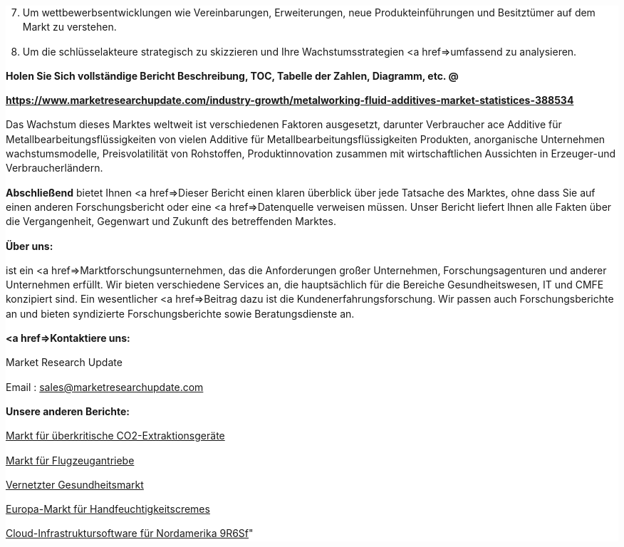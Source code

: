 7) Um wettbewerbsentwicklungen wie Vereinbarungen, Erweiterungen, neue Produkteinführungen und Besitztümer auf dem Markt zu verstehen.

8) Um die schlüsselakteure strategisch zu skizzieren und Ihre Wachstumsstrategien <a href=>umfassend</a> zu analysieren.



<strong>Holen Sie Sich vollständige Bericht Beschreibung, TOC, Tabelle der Zahlen, Diagramm, etc. @ </strong>

<strong><a href=https://www.marketresearchupdate.com/industry-growth/metalworking-fluid-additives-market-statistices-388534>https://www.marketresearchupdate.com/industry-growth/metalworking-fluid-additives-market-statistices-388534</a></font></strong>

Das Wachstum dieses Marktes weltweit ist verschiedenen Faktoren ausgesetzt, darunter Verbraucher ace Additive für Metallbearbeitungsflüssigkeiten von vielen Additive für Metallbearbeitungsflüssigkeiten Produkten, anorganische Unternehmen wachstumsmodelle, Preisvolatilität von Rohstoffen, Produktinnovation zusammen mit wirtschaftlichen Aussichten in Erzeuger-und Verbraucherländern.



<strong>Abschließend</strong> bietet Ihnen <a href=>Dieser</a> Bericht einen klaren überblick über jede Tatsache des Marktes, ohne dass Sie auf einen anderen Forschungsbericht oder eine <a href=>Datenquelle</a> verweisen müssen. Unser Bericht liefert Ihnen alle Fakten über die Vergangenheit, Gegenwart und Zukunft des betreffenden Marktes.



<strong>Über uns:</strong>

 ist ein <a href=>Marktfors</a>chungsunternehmen, das die Anforderungen großer Unternehmen, Forschungsagenturen und anderer Unternehmen erfüllt. Wir bieten verschiedene Services an, die hauptsächlich für die Bereiche Gesundheitswesen, IT und CMFE konzipiert sind. Ein wesentlicher <a href=>Beitrag</a> dazu ist die Kundenerfahrungsforschung. Wir passen auch Forschungsberichte an und bieten syndizierte Forschungsberichte sowie Beratungsdienste an.



<strong><a href=>Kontaktiere uns:</a></strong>

Market Research Update

Email : sales@marketresearchupdate.com



<strong>Unsere anderen Berichte:</strong>

<a href=https://www.linkedin.com/pulse/supercritical-co2-extraction-equipment-market>Markt für überkritische CO2-Extraktionsgeräte</a>

<a href=https://www.linkedin.com/pulse/aircraft-actuator-market-2023-remarking-enormous>Markt für Flugzeugantriebe</a>

<a href=https://www.linkedin.com/pulse/connected-healthcare-market-analysis-segment>Vernetzter Gesundheitsmarkt</a>

<a href=https://www.linkedin.com/pulse/europe-hand-moisturizer-market-2023-brief-regionwise>Europa-Markt für Handfeuchtigkeitscremes</a>

<a href=https://www.linkedin.com/pulse/north-america-cloud-infrastructure-software-9r6sf/>Cloud-Infrastruktursoftware für Nordamerika 9R6Sf</a>"
